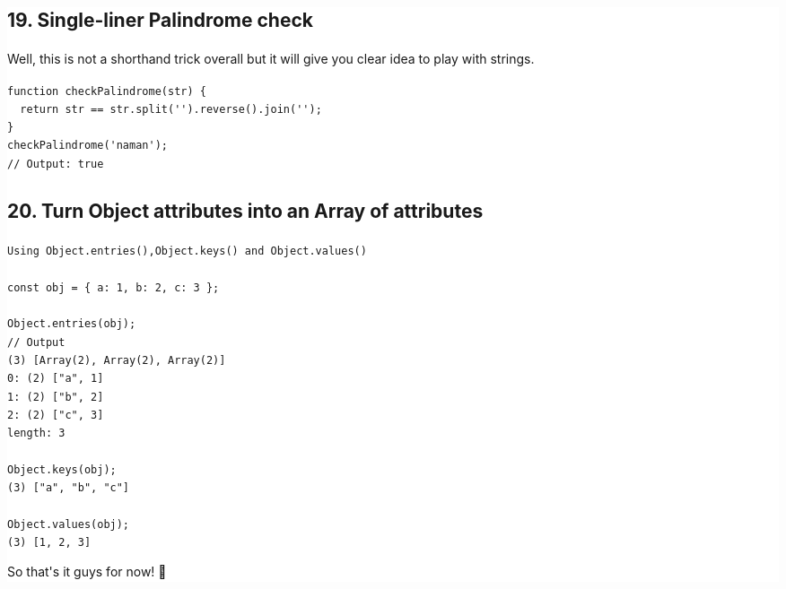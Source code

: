 ```
```
## 19. Single-liner Palindrome check

Well, this is not a shorthand trick overall but it will give you clear idea to play with strings.
```
function checkPalindrome(str) {
  return str == str.split('').reverse().join('');
}
checkPalindrome('naman');
// Output: true
```
## 20. Turn Object attributes into an Array of attributes
```
Using Object.entries(),Object.keys() and Object.values()

const obj = { a: 1, b: 2, c: 3 };

Object.entries(obj);
// Output
(3) [Array(2), Array(2), Array(2)]
0: (2) ["a", 1]
1: (2) ["b", 2]
2: (2) ["c", 3]
length: 3

Object.keys(obj);
(3) ["a", "b", "c"]

Object.values(obj);
(3) [1, 2, 3]
```
So that's it guys for now! 🤗
